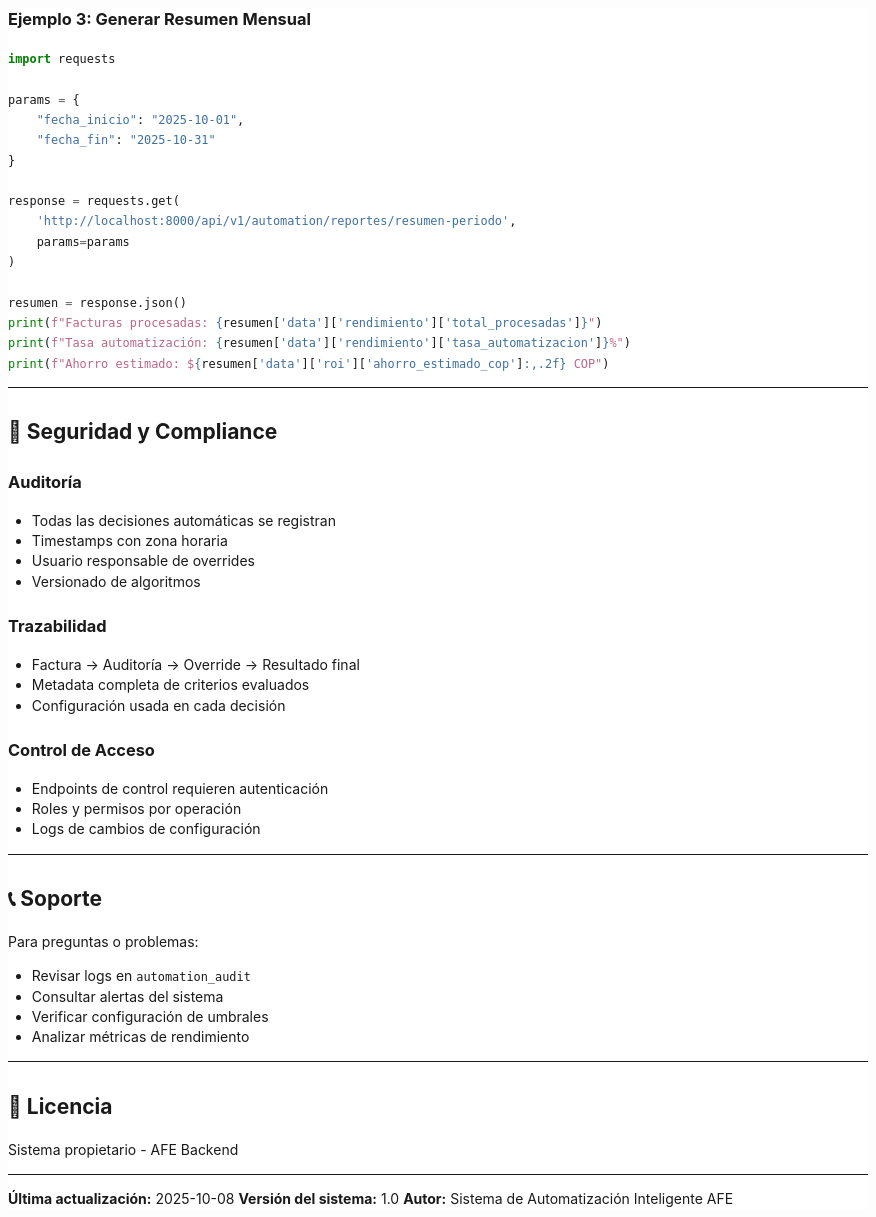 ### Ejemplo 3: Generar Resumen Mensual

```python
import requests

params = {
    "fecha_inicio": "2025-10-01",
    "fecha_fin": "2025-10-31"
}

response = requests.get(
    'http://localhost:8000/api/v1/automation/reportes/resumen-periodo',
    params=params
)

resumen = response.json()
print(f"Facturas procesadas: {resumen['data']['rendimiento']['total_procesadas']}")
print(f"Tasa automatización: {resumen['data']['rendimiento']['tasa_automatizacion']}%")
print(f"Ahorro estimado: ${resumen['data']['roi']['ahorro_estimado_cop']:,.2f} COP")
```

---

## 🔐 Seguridad y Compliance

### Auditoría
- Todas las decisiones automáticas se registran
- Timestamps con zona horaria
- Usuario responsable de overrides
- Versionado de algoritmos

### Trazabilidad
- Factura → Auditoría → Override → Resultado final
- Metadata completa de criterios evaluados
- Configuración usada en cada decisión

### Control de Acceso
- Endpoints de control requieren autenticación
- Roles y permisos por operación
- Logs de cambios de configuración

---

## 📞 Soporte

Para preguntas o problemas:
- Revisar logs en `automation_audit`
- Consultar alertas del sistema
- Verificar configuración de umbrales
- Analizar métricas de rendimiento

---

## 📄 Licencia

Sistema propietario - AFE Backend

---

**Última actualización:** 2025-10-08
**Versión del sistema:** 1.0
**Autor:** Sistema de Automatización Inteligente AFE
